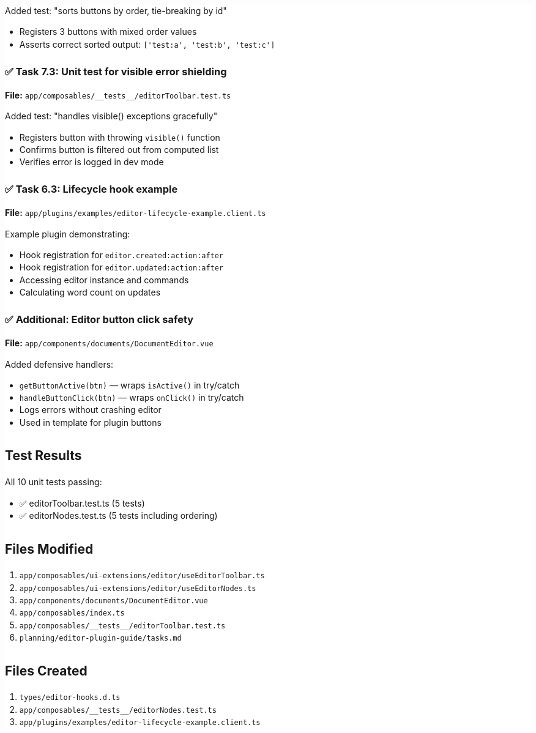 Added test: "sorts buttons by order, tie-breaking by id"
- Registers 3 buttons with mixed order values
- Asserts correct sorted output: `['test:a', 'test:b', 'test:c']`

### ✅ Task 7.3: Unit test for visible error shielding
**File:** `app/composables/__tests__/editorToolbar.test.ts`

Added test: "handles visible() exceptions gracefully"
- Registers button with throwing `visible()` function
- Confirms button is filtered out from computed list
- Verifies error is logged in dev mode

### ✅ Task 6.3: Lifecycle hook example
**File:** `app/plugins/examples/editor-lifecycle-example.client.ts`

Example plugin demonstrating:
- Hook registration for `editor.created:action:after`
- Hook registration for `editor.updated:action:after`
- Accessing editor instance and commands
- Calculating word count on updates

### ✅ Additional: Editor button click safety
**File:** `app/components/documents/DocumentEditor.vue`

Added defensive handlers:
- `getButtonActive(btn)` — wraps `isActive()` in try/catch
- `handleButtonClick(btn)` — wraps `onClick()` in try/catch
- Logs errors without crashing editor
- Used in template for plugin buttons

## Test Results

All 10 unit tests passing:
- ✅ editorToolbar.test.ts (5 tests)
- ✅ editorNodes.test.ts (5 tests including ordering)

## Files Modified

1. `app/composables/ui-extensions/editor/useEditorToolbar.ts`
2. `app/composables/ui-extensions/editor/useEditorNodes.ts`
3. `app/components/documents/DocumentEditor.vue`
4. `app/composables/index.ts`
5. `app/composables/__tests__/editorToolbar.test.ts`
6. `planning/editor-plugin-guide/tasks.md`

## Files Created

1. `types/editor-hooks.d.ts`
2. `app/composables/__tests__/editorNodes.test.ts`
3. `app/plugins/examples/editor-lifecycle-example.client.ts`
